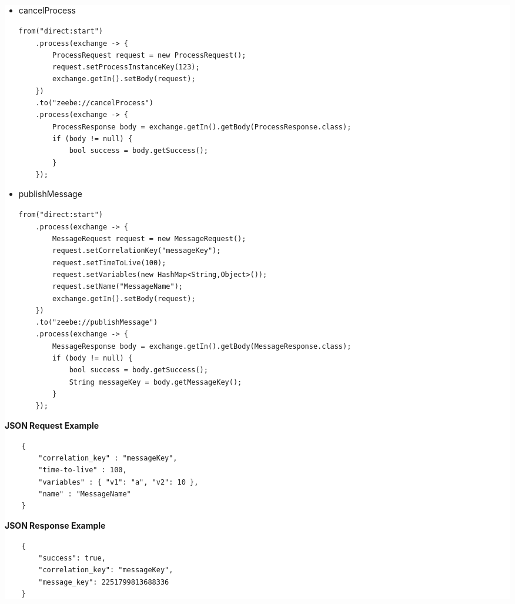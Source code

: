 -   cancelProcess



        from("direct:start")
            .process(exchange -> {
                ProcessRequest request = new ProcessRequest();
                request.setProcessInstanceKey(123);
                exchange.getIn().setBody(request);
            })
            .to("zeebe://cancelProcess")
            .process(exchange -> {
                ProcessResponse body = exchange.getIn().getBody(ProcessResponse.class);
                if (body != null) {
                    bool success = body.getSuccess();
                }
            });

-   publishMessage



        from("direct:start")
            .process(exchange -> {
                MessageRequest request = new MessageRequest();
                request.setCorrelationKey("messageKey");
                request.setTimeToLive(100);
                request.setVariables(new HashMap<String,Object>());
                request.setName("MessageName");
                exchange.getIn().setBody(request);
            })
            .to("zeebe://publishMessage")
            .process(exchange -> {
                MessageResponse body = exchange.getIn().getBody(MessageResponse.class);
                if (body != null) {
                    bool success = body.getSuccess();
                    String messageKey = body.getMessageKey();
                }
            });

**JSON Request Example**

        {
            "correlation_key" : "messageKey",
            "time-to-live" : 100,
            "variables" : { "v1": "a", "v2": 10 },
            "name" : "MessageName"
        }

**JSON Response Example**

        {
            "success": true,
            "correlation_key": "messageKey",
            "message_key": 2251799813688336
        }
